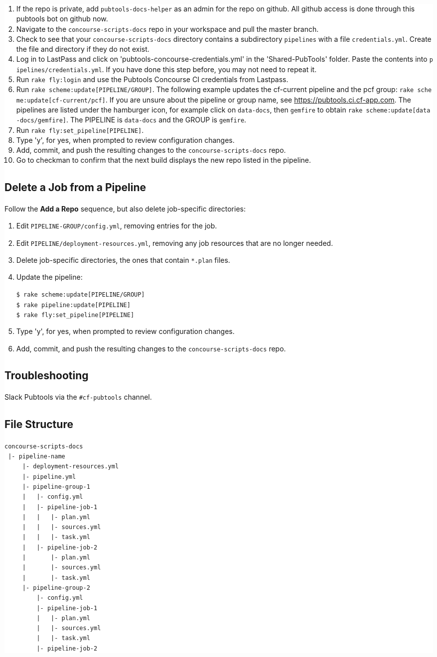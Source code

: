 1. If the repo is private, add `pubtools-docs-helper` as an admin for the repo on github. All github access is done through this pubtools bot on github now. 
1. Navigate to the `concourse-scripts-docs` repo in your workspace and pull the master branch. 
1. Check to see that your `concourse-scripts-docs` directory contains a subdirectory `pipelines` with a file `credentials.yml`. Create the file and directory if they do not exist. 
1. Log in to LastPass and click on 'pubtools-concourse-credentials.yml' in the 'Shared-PubTools' folder. Paste the contents into `pipelines/credentials.yml`. If you have done this step before, you may not need to repeat it.
1. Run `rake fly:login` and use the Pubtools Concourse CI credentials from Lastpass.
1. Run `rake scheme:update[PIPELINE/GROUP]`. The following example updates the cf-current pipeline and the pcf group: `rake scheme:update[cf-current/pcf]`. If you are unsure about the pipeline or group name, see https://pubtools.ci.cf-app.com. The pipelines are listed under the hamburger icon, for example click on `data-docs`, then `gemfire` to obtain `rake scheme:update[data-docs/gemfire]`. The PIPELINE is `data-docs` and the GROUP is `gemfire`.
1. Run `rake fly:set_pipeline[PIPELINE]`. 
1. Type 'y', for yes, when prompted to review configuration changes. 
1. Add, commit, and push the resulting changes to the `concourse-scripts-docs` repo.
1. Go to checkman to confirm that the next build displays the new repo listed in the pipeline. 

## Delete a Job from a Pipeline

Follow the **Add a Repo** sequence, but also delete job-specific directories:

1. Edit `PIPELINE-GROUP/config.yml`, removing entries for the job.
2. Edit `PIPELINE/deployment-resources.yml`, removing any job resources that are no longer needed.
3. Delete job-specific directories, the ones that contain `*.plan` files.
4. Update the pipeline:

    ```
    $ rake scheme:update[PIPELINE/GROUP]
    $ rake pipeline:update[PIPELINE]
    $ rake fly:set_pipeline[PIPELINE]
    ```
1. Type 'y', for yes, when prompted to review configuration changes. 
1. Add, commit, and push the resulting changes to the `concourse-scripts-docs` repo.

## Troubleshooting

Slack Pubtools via the `#cf-pubtools` channel. 

## File Structure

```
concourse-scripts-docs
 |- pipeline-name
     |- deployment-resources.yml
     |- pipeline.yml
     |- pipeline-group-1
     |   |- config.yml
     |   |- pipeline-job-1
     |   |   |- plan.yml
     |   |   |- sources.yml
     |   |   |- task.yml
     |   |- pipeline-job-2
     |       |- plan.yml
     |       |- sources.yml
     |       |- task.yml
     |- pipeline-group-2
         |- config.yml
         |- pipeline-job-1
         |   |- plan.yml
         |   |- sources.yml
         |   |- task.yml
         |- pipeline-job-2
```